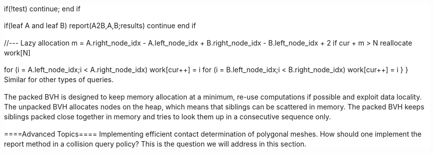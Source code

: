 if(!test)
continue;
end if

if(leaf A and leaf B)
report(A2B,A,B;results)
continue
end if

//--- Lazy allocation
m = A.right_node_idx - A.left_node_idx + B.right_node_idx - B.left_node_idx +  2
if cur + m > N
reallocate work[N]

for (i = A.left_node_idx;i < A.right_node_idx)
work[cur++] = i
for (i = B.left_node_idx;i < B.right_node_idx)
work[cur++] = i
}
}
</pre>
Similar for other types of queries.

The packed BVH is designed to keep memory allocation at a minimum,
re-use computations if possible and exploit data locality. The
unpacked BVH allocates nodes on the heap, which means that siblings
can be scattered in memory. The packed BVH keeps siblings packed close
together in memory and tries to look them up in a consecutive sequence
only.

====Advanced Topics====
Implementing efficient contact determination of polygonal meshes. How
should one implement the report method in a collision query policy?
This is the question we will address in this section.
